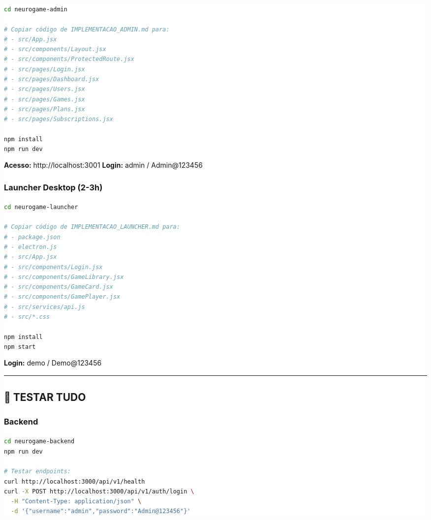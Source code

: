 ```bash
cd neurogame-admin

# Copiar código de IMPLEMENTACAO_ADMIN.md para:
# - src/App.jsx
# - src/components/Layout.jsx
# - src/components/ProtectedRoute.jsx
# - src/pages/Login.jsx
# - src/pages/Dashboard.jsx
# - src/pages/Users.jsx
# - src/pages/Games.jsx
# - src/pages/Plans.jsx
# - src/pages/Subscriptions.jsx

npm install
npm run dev
```

**Acesso:** http://localhost:3001
**Login:** admin / Admin@123456

### Launcher Desktop (2-3h)

```bash
cd neurogame-launcher

# Copiar código de IMPLEMENTACAO_LAUNCHER.md para:
# - package.json
# - electron.js
# - src/App.jsx
# - src/components/Login.jsx
# - src/components/GameLibrary.jsx
# - src/components/GameCard.jsx
# - src/components/GamePlayer.jsx
# - src/services/api.js
# - src/*.css

npm install
npm start
```

**Login:** demo / Demo@123456

---

## 🧪 TESTAR TUDO

### Backend

```bash
cd neurogame-backend
npm run dev

# Testar endpoints:
curl http://localhost:3000/api/v1/health
curl -X POST http://localhost:3000/api/v1/auth/login \
  -H "Content-Type: application/json" \
  -d '{"username":"admin","password":"Admin@123456"}'
```
